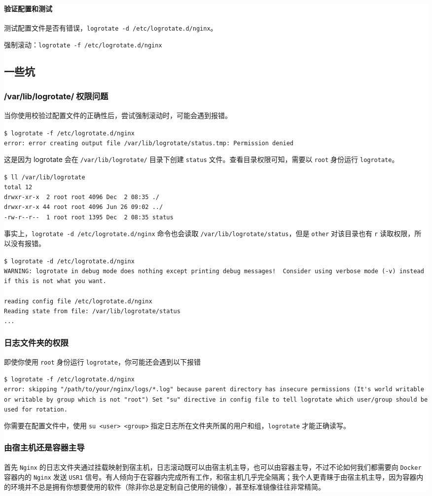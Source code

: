 #### 验证配置和测试

测试配置文件是否有错误，`logrotate -d /etc/logrotate.d/nginx`。

强制滚动：`logrotate -f /etc/logrotate.d/nginx`

## 一些坑

### /var/lib/logrotate/ 权限问题

当你使用校验过配置文件的正确性后，尝试强制滚动时，可能会遇到报错。

```console
$ logrotate -f /etc/logrotate.d/nginx 
error: error creating output file /var/lib/logrotate/status.tmp: Permission denied
```

这是因为 logrotate 会在 `/var/lib/logrotate/` 目录下创建 `status` 文件。查看目录权限可知，需要以 `root` 身份运行 `logrotate`。

```console
$ ll /var/lib/logrotate
total 12
drwxr-xr-x  2 root root 4096 Dec  2 08:35 ./
drwxr-xr-x 44 root root 4096 Jun 26 09:02 ../
-rw-r--r--  1 root root 1395 Dec  2 08:35 status
```

事实上，`logrotate -d /etc/logrotate.d/nginx` 命令也会读取 `/var/lib/logrotate/status`，但是 `other` 对该目录也有 `r` 读取权限，所以没有报错。

```console
$ logrotate -d /etc/logrotate.d/nginx 
WARNING: logrotate in debug mode does nothing except printing debug messages!  Consider using verbose mode (-v) instead if this is not what you want.

reading config file /etc/logrotate.d/nginx
Reading state from file: /var/lib/logrotate/status
...
```

### 日志文件夹的权限

即使你使用 `root` 身份运行 `logrotate`，你可能还会遇到以下报错

```console
$ logrotate -f /etc/logrotate.d/nginx 
error: skipping "/path/to/your/nginx/logs/*.log" because parent directory has insecure permissions (It's world writable or writable by group which is not "root") Set "su" directive in config file to tell logrotate which user/group should be used for rotation.
```

你需要在配置文件中，使用 `su <user> <group>` 指定日志所在文件夹所属的用户和组，`logrotate` 才能正确读写。

### 由宿主机还是容器主导

首先 `Nginx` 的日志文件夹通过挂载映射到宿主机，日志滚动既可以由宿主机主导，也可以由容器主导，不过不论如何我们都需要向 `Docker` 容器内的 `Nginx` 发送 `USR1` 信号。有人倾向于在容器内完成所有工作，和宿主机几乎完全隔离；我个人更青睐于由宿主机主导，因为容器内的环境并不总是拥有你想要使用的软件（除非你总是定制自己使用的镜像），甚至标准镜像往往非常精简。
